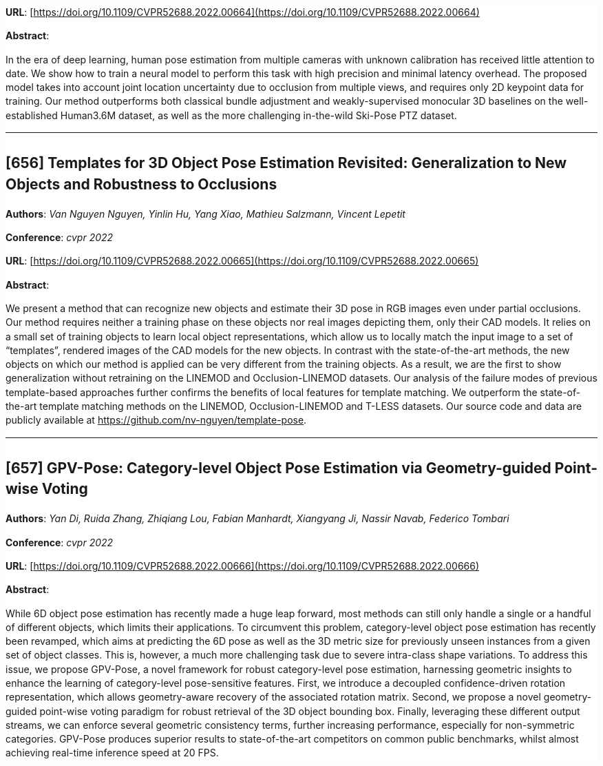 **URL**: [https://doi.org/10.1109/CVPR52688.2022.00664](https://doi.org/10.1109/CVPR52688.2022.00664)

**Abstract**:

In the era of deep learning, human pose estimation from multiple cameras with unknown calibration has received little attention to date. We show how to train a neural model to perform this task with high precision and minimal latency overhead. The proposed model takes into account joint location uncertainty due to occlusion from multiple views, and requires only 2D keypoint data for training. Our method outperforms both classical bundle adjustment and weakly-supervised monocular 3D baselines on the well-established Human3.6M dataset, as well as the more challenging in-the-wild Ski-Pose PTZ dataset.

----

## [656] Templates for 3D Object Pose Estimation Revisited: Generalization to New Objects and Robustness to Occlusions

**Authors**: *Van Nguyen Nguyen, Yinlin Hu, Yang Xiao, Mathieu Salzmann, Vincent Lepetit*

**Conference**: *cvpr 2022*

**URL**: [https://doi.org/10.1109/CVPR52688.2022.00665](https://doi.org/10.1109/CVPR52688.2022.00665)

**Abstract**:

We present a method that can recognize new objects and estimate their 3D pose in RGB images even under partial occlusions. Our method requires neither a training phase on these objects nor real images depicting them, only their CAD models. It relies on a small set of training objects to learn local object representations, which allow us to locally match the input image to a set of “templates”, rendered images of the CAD models for the new objects. In contrast with the state-of-the-art methods, the new objects on which our method is applied can be very different from the training objects. As a result, we are the first to show generalization without retraining on the LINEMOD and Occlusion-LINEMOD datasets. Our analysis of the failure modes of previous template-based approaches further confirms the benefits of local features for template matching. We outperform the state-of-the-art template matching methods on the LINEMOD, Occlusion-LINEMOD and T-LESS datasets. Our source code and data are publicly available at https://github.com/nv-nguyen/template-pose.

----

## [657] GPV-Pose: Category-level Object Pose Estimation via Geometry-guided Point-wise Voting

**Authors**: *Yan Di, Ruida Zhang, Zhiqiang Lou, Fabian Manhardt, Xiangyang Ji, Nassir Navab, Federico Tombari*

**Conference**: *cvpr 2022*

**URL**: [https://doi.org/10.1109/CVPR52688.2022.00666](https://doi.org/10.1109/CVPR52688.2022.00666)

**Abstract**:

While 6D object pose estimation has recently made a huge leap forward, most methods can still only handle a single or a handful of different objects, which limits their applications. To circumvent this problem, category-level object pose estimation has recently been revamped, which aims at predicting the 6D pose as well as the 3D metric size for previously unseen instances from a given set of object classes. This is, however, a much more challenging task due to severe intra-class shape variations. To address this issue, we propose GPV-Pose, a novel framework for robust category-level pose estimation, harnessing geometric insights to enhance the learning of category-level pose-sensitive features. First, we introduce a decoupled confidence-driven rotation representation, which allows geometry-aware recovery of the associated rotation matrix. Second, we propose a novel geometry-guided point-wise voting paradigm for robust retrieval of the 3D object bounding box. Finally, leveraging these different output streams, we can enforce several geometric consistency terms, further increasing performance, especially for non-symmetric categories. GPV-Pose produces superior results to state-of-the-art competitors on common public benchmarks, whilst almost achieving real-time inference speed at 20 FPS.
